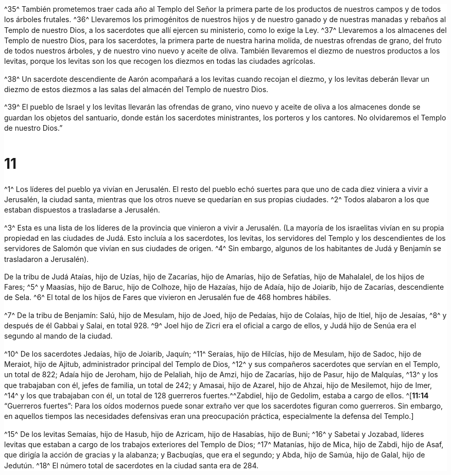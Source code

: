 ^35^ También prometemos traer cada año al Templo del Señor la primera parte de los productos de nuestros campos y de todos los árboles frutales. ^36^ Llevaremos los primogénitos de nuestros hijos y de nuestro ganado y de nuestras manadas y rebaños al Templo de nuestro Dios, a los sacerdotes que allí ejercen su ministerio, como lo exige la Ley. ^37^ Llevaremos a los almacenes del Templo de nuestro Dios, para los sacerdotes, la primera parte de nuestra harina molida, de nuestras ofrendas de grano, del fruto de todos nuestros árboles, y de nuestro vino nuevo y aceite de oliva. También llevaremos el diezmo de nuestros productos a los levitas, porque los levitas son los que recogen los diezmos en todas las ciudades agrícolas. 

^38^ Un sacerdote descendiente de Aarón acompañará a los levitas cuando recojan el diezmo, y los levitas deberán llevar un diezmo de estos diezmos a las salas del almacén del Templo de nuestro Dios. 

^39^ El pueblo de Israel y los levitas llevarán las ofrendas de grano, vino nuevo y aceite de oliva a los almacenes donde se guardan los objetos del santuario, donde están los sacerdotes ministrantes, los porteros y los cantores. No olvidaremos el Templo de nuestro Dios.” 

# 11 
^1^ Los líderes del pueblo ya vivían en Jerusalén. El resto del pueblo echó suertes para que uno de cada diez viniera a vivir a Jerusalén, la ciudad santa, mientras que los otros nueve se quedarían en sus propias ciudades. ^2^ Todos alabaron a los que estaban dispuestos a trasladarse a Jerusalén. 

^3^ Esta es una lista de los líderes de la provincia que vinieron a vivir a Jerusalén. (La mayoría de los israelitas vivían en su propia propiedad en las ciudades de Judá. Esto incluía a los sacerdotes, los levitas, los servidores del Templo y los descendientes de los servidores de Salomón que vivían en sus ciudades de origen. ^4^ Sin embargo, algunos de los habitantes de Judá y Benjamín se trasladaron a Jerusalén). 

De la tribu de Judá Ataías, hijo de Uzías, hijo de Zacarías, hijo de Amarías, hijo de Sefatías, hijo de Mahalalel, de los hijos de Fares; ^5^ y Maasías, hijo de Baruc, hijo de Colhoze, hijo de Hazaías, hijo de Adaía, hijo de Joiarib, hijo de Zacarías, descendiente de Sela. ^6^ El total de los hijos de Fares que vivieron en Jerusalén fue de 468 hombres hábiles. 

^7^ De la tribu de Benjamín: Salú, hijo de Mesulam, hijo de Joed, hijo de Pedaías, hijo de Colaías, hijo de Itiel, hijo de Jesaías, ^8^ y después de él Gabbai y Salai, en total 928. ^9^ Joel hijo de Zicri era el oficial a cargo de ellos, y Judá hijo de Senúa era el segundo al mando de la ciudad. 

^10^ De los sacerdotes Jedaías, hijo de Joiarib, Jaquín; ^11^ Seraías, hijo de Hilcías, hijo de Mesulam, hijo de Sadoc, hijo de Meraiot, hijo de Ajitub, administrador principal del Templo de Dios, ^12^ y sus compañeros sacerdotes que servían en el Templo, un total de 822; Adaía hijo de Jeroham, hijo de Pelaliah, hijo de Amzi, hijo de Zacarías, hijo de Pasur, hijo de Malquías, ^13^ y los que trabajaban con él, jefes de familia, un total de 242; y Amasai, hijo de Azarel, hijo de Ahzai, hijo de Mesilemot, hijo de Imer, ^14^ y los que trabajaban con él, un total de 128 guerreros fuertes.^^Zabdiel, hijo de Gedolim, estaba a cargo de ellos. 
^[**11:14** “Guerreros fuertes”: Para los oídos modernos puede sonar extraño ver que los sacerdotes figuran como guerreros. Sin embargo, en aquellos tiempos las necesidades defensivas eran una preocupación práctica, especialmente la defensa del Templo.]

^15^ De los levitas Semaías, hijo de Hasub, hijo de Azricam, hijo de Hasabías, hijo de Buni; ^16^ y Sabetai y Jozabad, líderes levitas que estaban a cargo de los trabajos exteriores del Templo de Dios; ^17^ Matanías, hijo de Mica, hijo de Zabdi, hijo de Asaf, que dirigía la acción de gracias y la alabanza; y Bacbuqías, que era el segundo; y Abda, hijo de Samúa, hijo de Galal, hijo de Jedutún. ^18^ El número total de sacerdotes en la ciudad santa era de 284. 
